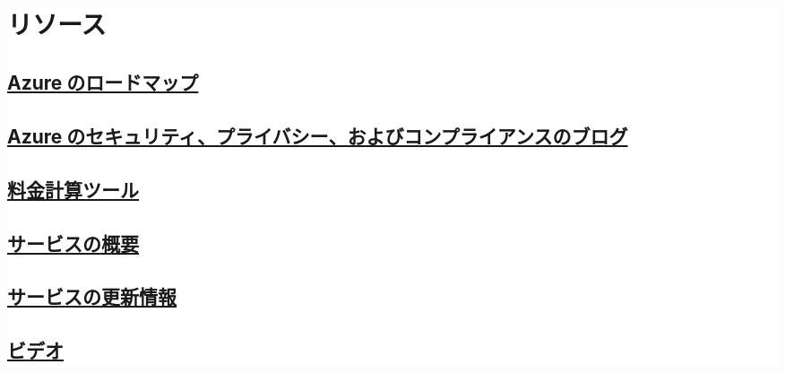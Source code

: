 # リソース
## [Azure のロードマップ](https://azure.microsoft.com/roadmap/?category=security-identity)
## [Azure のセキュリティ、プライバシー、およびコンプライアンスのブログ](http://blogs.msdn.com/b/azuresecurity/)
## [料金計算ツール](https://azure.microsoft.com/pricing/calculator/)
## [サービスの概要](https://azure.microsoft.com/services/security-center/)
## [サービスの更新情報](https://azure.microsoft.com/updates/?product=security-center)
## [ビデオ](https://azure.microsoft.com/documentation/videos/index/?services=security-center)
